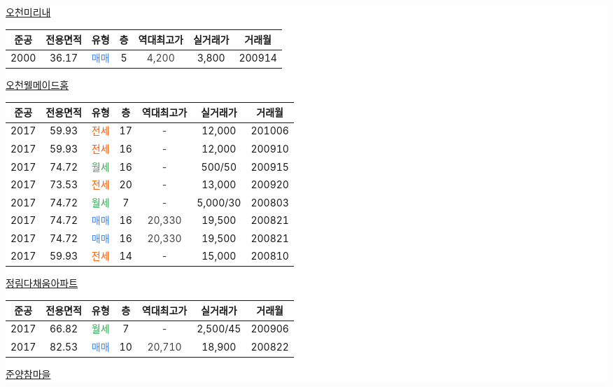 [오천미리내](https://search.naver.com/search.naver?query=%EA%B2%BD%EC%83%81%EB%B6%81%EB%8F%84+%ED%8F%AC%ED%95%AD%EC%8B%9C+%EB%82%A8%EA%B5%AC+%EC%98%A4%EC%B2%9C%EC%9D%8D+%EB%AC%B8%EB%8D%95%EB%A6%AC+%EC%98%A4%EC%B2%9C%EB%AF%B8%EB%A6%AC%EB%82%B4)

|준공|전용면적|유형|층|역대최고가|실거래가|거래월|
|:---:|:---:|:---:|:---:|:---:|:---:|:---:|
|2000|36.17|<span style="color:#4285f3">매매</span>|5|<span style="color:#444444">4,200</span>|3,800|200914|

[오천웰메이드홈](https://search.naver.com/search.naver?query=%EA%B2%BD%EC%83%81%EB%B6%81%EB%8F%84+%ED%8F%AC%ED%95%AD%EC%8B%9C+%EB%82%A8%EA%B5%AC+%EC%98%A4%EC%B2%9C%EC%9D%8D+%EB%AC%B8%EB%8D%95%EB%A6%AC+%EC%98%A4%EC%B2%9C%EC%9B%B0%EB%A9%94%EC%9D%B4%EB%93%9C%ED%99%88)

|준공|전용면적|유형|층|역대최고가|실거래가|거래월|
|:---:|:---:|:---:|:---:|:---:|:---:|:---:|
|2017|59.93|<span style="color:#ff5a00">전세</span>|17|<span style="color:#444444">-</span>|12,000|201006|
|2017|59.93|<span style="color:#ff5a00">전세</span>|16|<span style="color:#444444">-</span>|12,000|200910|
|2017|74.72|<span style="color:#34a853">월세</span>|16|<span style="color:#444444">-</span>|500/50|200915|
|2017|73.53|<span style="color:#ff5a00">전세</span>|20|<span style="color:#444444">-</span>|13,000|200920|
|2017|74.72|<span style="color:#34a853">월세</span>|7|<span style="color:#444444">-</span>|5,000/30|200803|
|2017|74.72|<span style="color:#4285f3">매매</span>|16|<span style="color:#444444">20,330</span>|19,500|200821|
|2017|74.72|<span style="color:#4285f3">매매</span>|16|<span style="color:#444444">20,330</span>|19,500|200821|
|2017|59.93|<span style="color:#ff5a00">전세</span>|14|<span style="color:#444444">-</span>|15,000|200810|


<script async src="//pagead2.googlesyndication.com/pagead/js/adsbygoogle.js"></script>

<ins class="adsbygoogle"
     style="display:block"
     data-ad-client="ca-pub-2446590836940007"
     data-ad-slot="1659523306"
     data-ad-format="auto"
     data-full-width-responsive="true"></ins>
<script>
(adsbygoogle = window.adsbygoogle || []).push({});
</script>


[정림다채움아파트](https://search.naver.com/search.naver?query=%EA%B2%BD%EC%83%81%EB%B6%81%EB%8F%84+%ED%8F%AC%ED%95%AD%EC%8B%9C+%EB%82%A8%EA%B5%AC+%EC%98%A4%EC%B2%9C%EC%9D%8D+%EB%AC%B8%EB%8D%95%EB%A6%AC+%EC%A0%95%EB%A6%BC%EB%8B%A4%EC%B1%84%EC%9B%80%EC%95%84%ED%8C%8C%ED%8A%B8)

|준공|전용면적|유형|층|역대최고가|실거래가|거래월|
|:---:|:---:|:---:|:---:|:---:|:---:|:---:|
|2017|66.82|<span style="color:#34a853">월세</span>|7|<span style="color:#444444">-</span>|2,500/45|200906|
|2017|82.53|<span style="color:#4285f3">매매</span>|10|<span style="color:#444444">20,710</span>|18,900|200822|

[준양참마을](https://search.naver.com/search.naver?query=%EA%B2%BD%EC%83%81%EB%B6%81%EB%8F%84+%ED%8F%AC%ED%95%AD%EC%8B%9C+%EB%82%A8%EA%B5%AC+%EC%98%A4%EC%B2%9C%EC%9D%8D+%EB%AC%B8%EB%8D%95%EB%A6%AC+%EC%A4%80%EC%96%91%EC%B0%B8%EB%A7%88%EC%9D%84)

